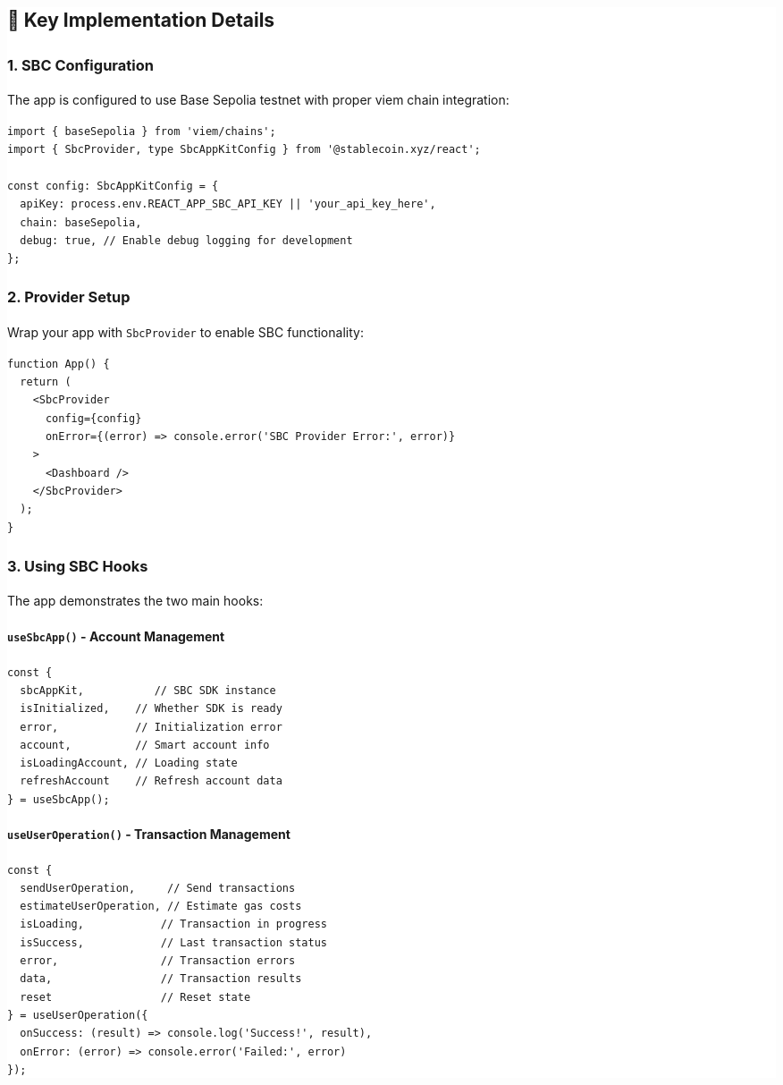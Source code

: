 ## 🔧 Key Implementation Details

### 1. SBC Configuration

The app is configured to use Base Sepolia testnet with proper viem chain integration:

```tsx
import { baseSepolia } from 'viem/chains';
import { SbcProvider, type SbcAppKitConfig } from '@stablecoin.xyz/react';

const config: SbcAppKitConfig = {
  apiKey: process.env.REACT_APP_SBC_API_KEY || 'your_api_key_here',
  chain: baseSepolia,
  debug: true, // Enable debug logging for development
};
```

### 2. Provider Setup

Wrap your app with `SbcProvider` to enable SBC functionality:

```tsx
function App() {
  return (
    <SbcProvider 
      config={config}
      onError={(error) => console.error('SBC Provider Error:', error)}
    >
      <Dashboard />
    </SbcProvider>
  );
}
```

### 3. Using SBC Hooks

The app demonstrates the two main hooks:

#### `useSbcApp()` - Account Management

```tsx
const { 
  sbcAppKit,           // SBC SDK instance
  isInitialized,    // Whether SDK is ready
  error,            // Initialization error
  account,          // Smart account info
  isLoadingAccount, // Loading state
  refreshAccount    // Refresh account data
} = useSbcApp();
```

#### `useUserOperation()` - Transaction Management

```tsx
const { 
  sendUserOperation,     // Send transactions
  estimateUserOperation, // Estimate gas costs
  isLoading,            // Transaction in progress
  isSuccess,            // Last transaction status
  error,                // Transaction errors
  data,                 // Transaction results
  reset                 // Reset state
} = useUserOperation({
  onSuccess: (result) => console.log('Success!', result),
  onError: (error) => console.error('Failed:', error)
});
```